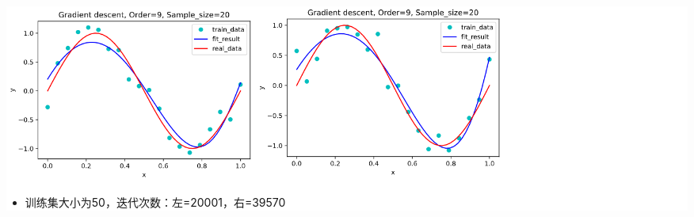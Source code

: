 <img src="./img/image-20201010184910702.png" alt="image-20201010184910702" style="zoom:60%;" /><img src="./img/image-20201010185233088.png" alt="image-20201010185233088" style="zoom:60%;" />

- 训练集大小为50，迭代次数：左=20001，右=39570
